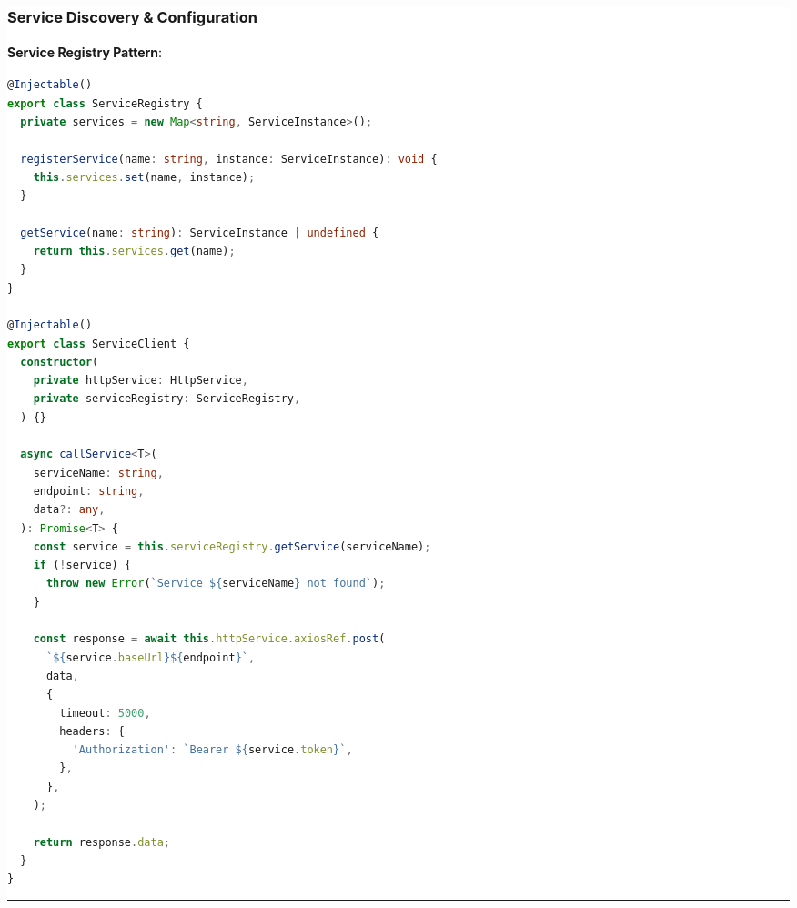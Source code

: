 ### Service Discovery & Configuration

**Service Registry Pattern**:
```typescript
@Injectable()
export class ServiceRegistry {
  private services = new Map<string, ServiceInstance>();

  registerService(name: string, instance: ServiceInstance): void {
    this.services.set(name, instance);
  }

  getService(name: string): ServiceInstance | undefined {
    return this.services.get(name);
  }
}

@Injectable()
export class ServiceClient {
  constructor(
    private httpService: HttpService,
    private serviceRegistry: ServiceRegistry,
  ) {}

  async callService<T>(
    serviceName: string,
    endpoint: string,
    data?: any,
  ): Promise<T> {
    const service = this.serviceRegistry.getService(serviceName);
    if (!service) {
      throw new Error(`Service ${serviceName} not found`);
    }

    const response = await this.httpService.axiosRef.post(
      `${service.baseUrl}${endpoint}`,
      data,
      {
        timeout: 5000,
        headers: {
          'Authorization': `Bearer ${service.token}`,
        },
      },
    );

    return response.data;
  }
}
```

---
